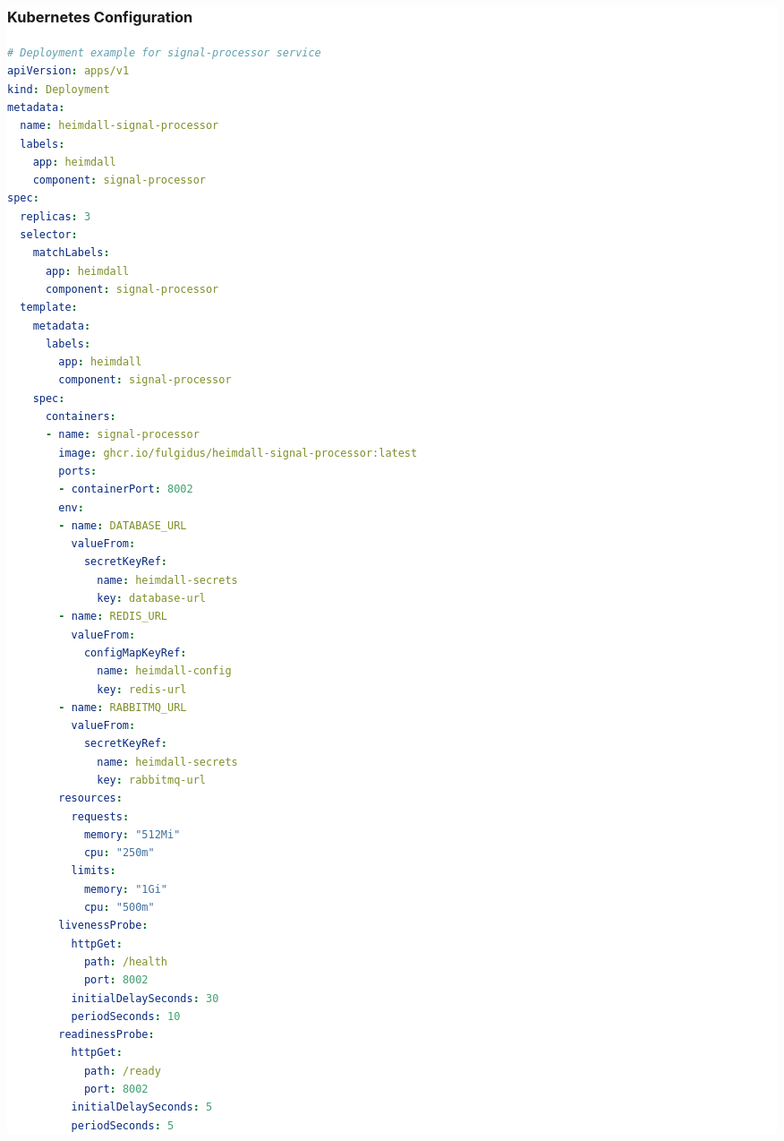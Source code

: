 ### Kubernetes Configuration

```yaml
# Deployment example for signal-processor service
apiVersion: apps/v1
kind: Deployment
metadata:
  name: heimdall-signal-processor
  labels:
    app: heimdall
    component: signal-processor
spec:
  replicas: 3
  selector:
    matchLabels:
      app: heimdall
      component: signal-processor
  template:
    metadata:
      labels:
        app: heimdall
        component: signal-processor
    spec:
      containers:
      - name: signal-processor
        image: ghcr.io/fulgidus/heimdall-signal-processor:latest
        ports:
        - containerPort: 8002
        env:
        - name: DATABASE_URL
          valueFrom:
            secretKeyRef:
              name: heimdall-secrets
              key: database-url
        - name: REDIS_URL
          valueFrom:
            configMapKeyRef:
              name: heimdall-config
              key: redis-url
        - name: RABBITMQ_URL
          valueFrom:
            secretKeyRef:
              name: heimdall-secrets
              key: rabbitmq-url
        resources:
          requests:
            memory: "512Mi"
            cpu: "250m"
          limits:
            memory: "1Gi"
            cpu: "500m"
        livenessProbe:
          httpGet:
            path: /health
            port: 8002
          initialDelaySeconds: 30
          periodSeconds: 10
        readinessProbe:
          httpGet:
            path: /ready
            port: 8002
          initialDelaySeconds: 5
          periodSeconds: 5
```